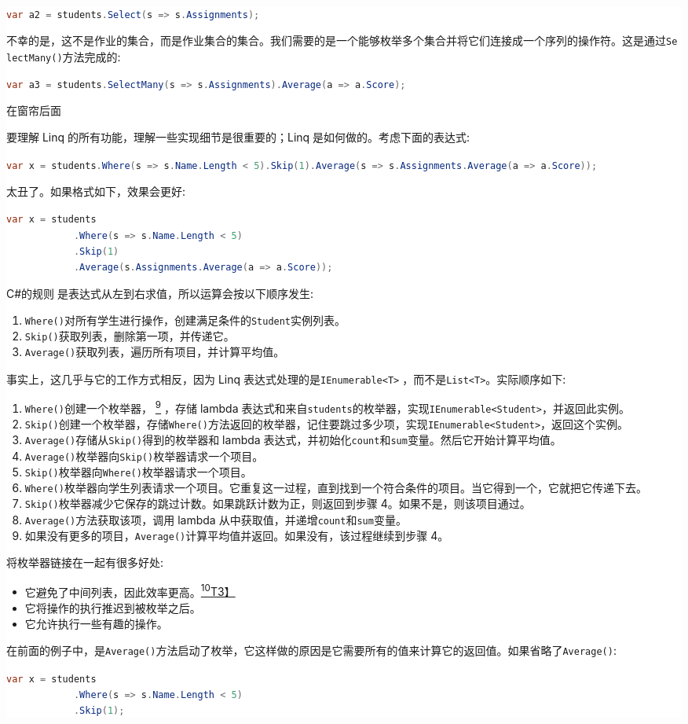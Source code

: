 ```cs
var a2 = students.Select(s => s.Assignments);
```

不幸的是，这不是作业的集合，而是作业集合的集合。我们需要的是一个能够枚举多个集合并将它们连接成一个序列的操作符。这是通过`SelectMany()`方法完成的:

```cs
var a3 = students.SelectMany(s => s.Assignments).Average(a => a.Score);
```

在窗帘后面

要理解 Linq 的所有功能，理解一些实现细节是很重要的；Linq 是如何做的。考虑下面的表达式:

```cs
var x = students.Where(s => s.Name.Length < 5).Skip(1).Average(s => s.Assignments.Average(a => a.Score));
```

太丑了。如果格式如下，效果会更好:

```cs
var x = students
            .Where(s => s.Name.Length < 5)
            .Skip(1)
            .Average(s.Assignments.Average(a => a.Score));
```

C#的规则 是表达式从左到右求值，所以运算会按以下顺序发生:

1.  `Where()`对所有学生进行操作，创建满足条件的`Student`实例列表。
2.  `Skip()`获取列表，删除第一项，并传递它。
3.  `Average()`获取列表，遍历所有项目，并计算平均值。

事实上，这几乎与它的工作方式相反，因为 Linq 表达式处理的是`IEnumerable<T>` ，而不是`List<T>`。实际顺序如下:

1.  `Where()`创建一个枚举器， [<sup>9</sup>](#Fn9) ，存储 lambda 表达式和来自`students`的枚举器，实现`IEnumerable<Student>`，并返回此实例。
2.  `Skip()`创建一个枚举器，存储`Where()`方法返回的枚举器，记住要跳过多少项，实现`IEnumerable<Student>`，返回这个实例。
3.  `Average()`存储从`Skip()`得到的枚举器和 lambda 表达式，并初始化`count`和`sum`变量。然后它开始计算平均值。
4.  `Average()`枚举器向`Skip()`枚举器请求一个项目。
5.  `Skip()`枚举器向`Where()`枚举器请求一个项目。
6.  `Where()`枚举器向学生列表请求一个项目。它重复这一过程，直到找到一个符合条件的项目。当它得到一个，它就把它传递下去。
7.  `Skip()`枚举器减少它保存的跳过计数。如果跳跃计数为正，则返回到步骤 4。如果不是，则该项目通过。
8.  `Average()`方法获取该项，调用 lambda 从中获取值，并递增`count`和`sum`变量。
9.  如果没有更多的项目，`Average()`计算平均值并返回。如果没有，该过程继续到步骤 4。

将枚举器链接在一起有很多好处:

*   它避免了中间列表，因此效率更高。[<sup>10</sup>T3】](#Fn10)
*   它将操作的执行推迟到被枚举之后。
*   它允许执行一些有趣的操作。

在前面的例子中，是`Average()`方法启动了枚举，它这样做的原因是它需要所有的值来计算它的返回值。如果省略了`Average()`:

```cs
var x = students
            .Where(s => s.Name.Length < 5)
            .Skip(1);
```
